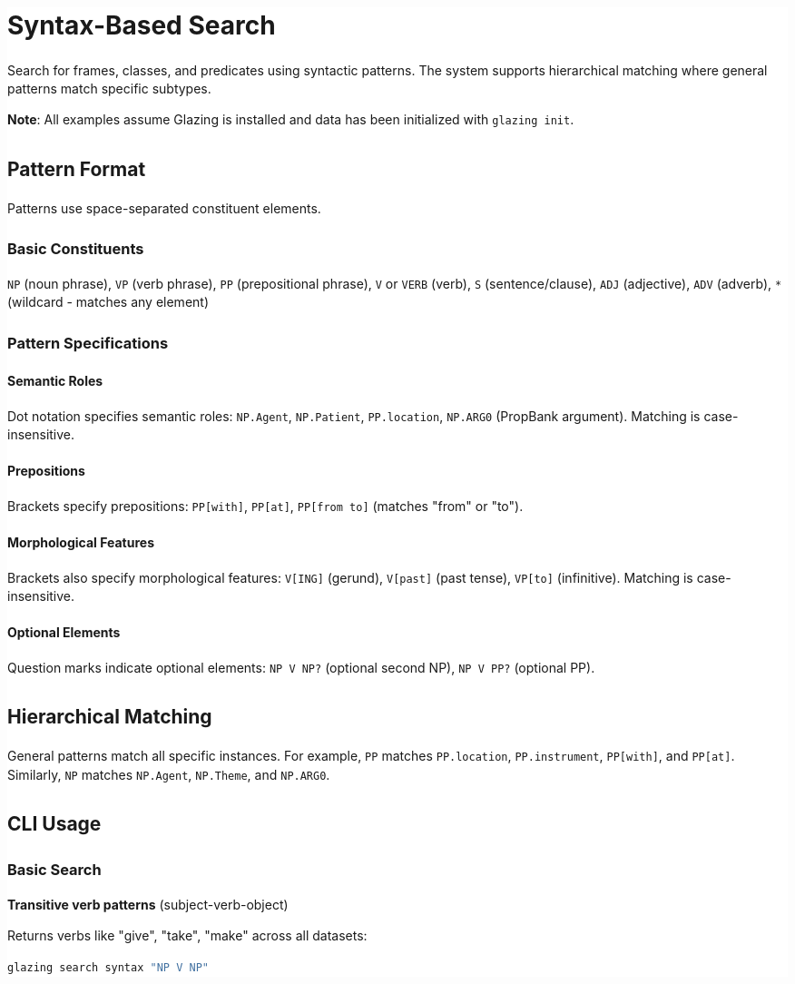 # Syntax-Based Search

Search for frames, classes, and predicates using syntactic patterns. The system supports hierarchical matching where general patterns match specific subtypes.

**Note**: All examples assume Glazing is installed and data has been initialized with `glazing init`.

## Pattern Format

Patterns use space-separated constituent elements.

### Basic Constituents

`NP` (noun phrase), `VP` (verb phrase), `PP` (prepositional phrase), `V` or `VERB` (verb), `S` (sentence/clause), `ADJ` (adjective), `ADV` (adverb), `*` (wildcard - matches any element)

### Pattern Specifications

#### Semantic Roles
Dot notation specifies semantic roles: `NP.Agent`, `NP.Patient`, `PP.location`, `NP.ARG0` (PropBank argument). Matching is case-insensitive.

#### Prepositions
Brackets specify prepositions: `PP[with]`, `PP[at]`, `PP[from to]` (matches "from" or "to").

#### Morphological Features
Brackets also specify morphological features: `V[ING]` (gerund), `V[past]` (past tense), `VP[to]` (infinitive). Matching is case-insensitive.

#### Optional Elements
Question marks indicate optional elements: `NP V NP?` (optional second NP), `NP V PP?` (optional PP).

## Hierarchical Matching

General patterns match all specific instances. For example, `PP` matches `PP.location`, `PP.instrument`, `PP[with]`, and `PP[at]`. Similarly, `NP` matches `NP.Agent`, `NP.Theme`, and `NP.ARG0`.

## CLI Usage

### Basic Search

**Transitive verb patterns** (subject-verb-object)

Returns verbs like "give", "take", "make" across all datasets:

```bash
glazing search syntax "NP V NP"
```
